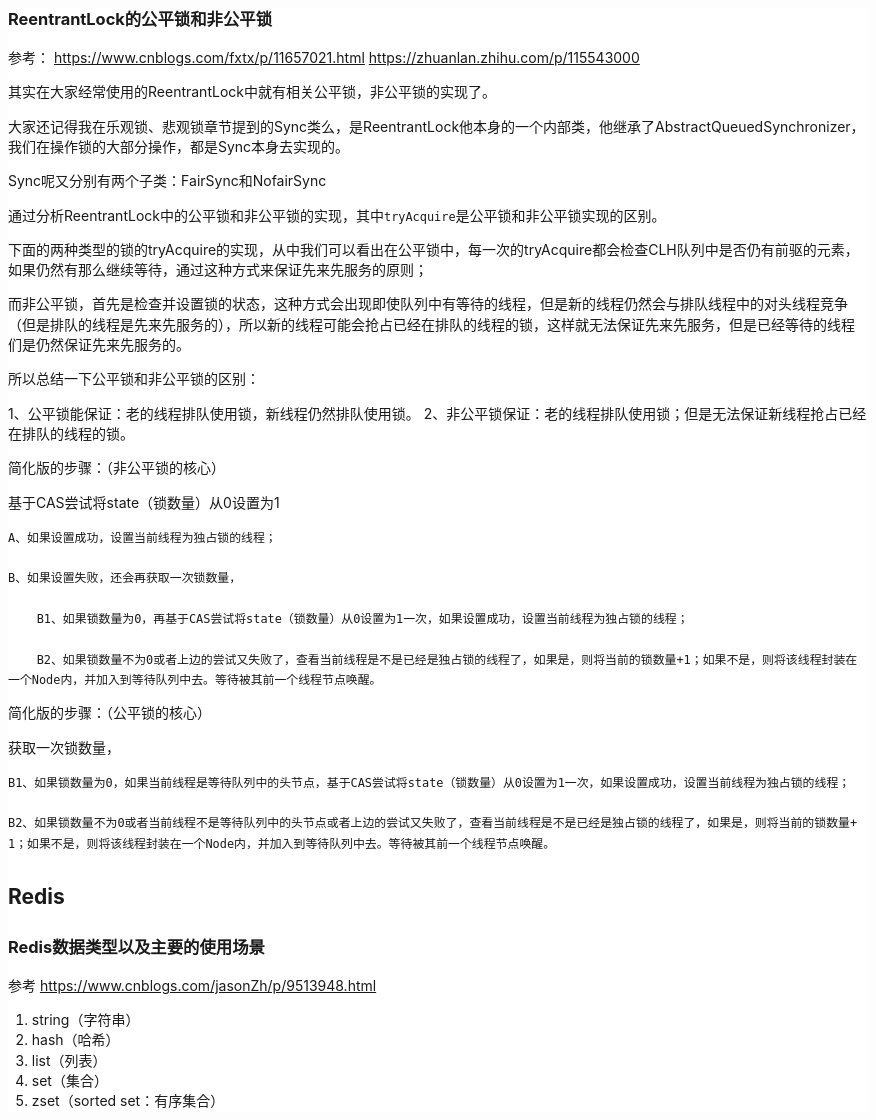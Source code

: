 ### ReentrantLock的公平锁和非公平锁

参考：
https://www.cnblogs.com/fxtx/p/11657021.html
https://zhuanlan.zhihu.com/p/115543000


其实在大家经常使用的ReentrantLock中就有相关公平锁，非公平锁的实现了。

大家还记得我在乐观锁、悲观锁章节提到的Sync类么，是ReentrantLock他本身的一个内部类，他继承了AbstractQueuedSynchronizer，我们在操作锁的大部分操作，都是Sync本身去实现的。

Sync呢又分别有两个子类：FairSync和NofairSync

通过分析ReentrantLock中的公平锁和非公平锁的实现，其中`tryAcquire`是公平锁和非公平锁实现的区别。

下面的两种类型的锁的tryAcquire的实现，从中我们可以看出在公平锁中，每一次的tryAcquire都会检查CLH队列中是否仍有前驱的元素，如果仍然有那么继续等待，通过这种方式来保证先来先服务的原则；

而非公平锁，首先是检查并设置锁的状态，这种方式会出现即使队列中有等待的线程，但是新的线程仍然会与排队线程中的对头线程竞争（但是排队的线程是先来先服务的），所以新的线程可能会抢占已经在排队的线程的锁，这样就无法保证先来先服务，但是已经等待的线程们是仍然保证先来先服务的。

所以总结一下公平锁和非公平锁的区别：

1、公平锁能保证：老的线程排队使用锁，新线程仍然排队使用锁。
2、非公平锁保证：老的线程排队使用锁；但是无法保证新线程抢占已经在排队的线程的锁。

简化版的步骤：（非公平锁的核心）

基于CAS尝试将state（锁数量）从0设置为1

    A、如果设置成功，设置当前线程为独占锁的线程；

    B、如果设置失败，还会再获取一次锁数量，

        B1、如果锁数量为0，再基于CAS尝试将state（锁数量）从0设置为1一次，如果设置成功，设置当前线程为独占锁的线程；

        B2、如果锁数量不为0或者上边的尝试又失败了，查看当前线程是不是已经是独占锁的线程了，如果是，则将当前的锁数量+1；如果不是，则将该线程封装在一个Node内，并加入到等待队列中去。等待被其前一个线程节点唤醒。 

简化版的步骤：（公平锁的核心）

获取一次锁数量，

    B1、如果锁数量为0，如果当前线程是等待队列中的头节点，基于CAS尝试将state（锁数量）从0设置为1一次，如果设置成功，设置当前线程为独占锁的线程；

    B2、如果锁数量不为0或者当前线程不是等待队列中的头节点或者上边的尝试又失败了，查看当前线程是不是已经是独占锁的线程了，如果是，则将当前的锁数量+1；如果不是，则将该线程封装在一个Node内，并加入到等待队列中去。等待被其前一个线程节点唤醒。

## Redis

### Redis数据类型以及主要的使用场景

参考 https://www.cnblogs.com/jasonZh/p/9513948.html

1. string（字符串）
2. hash（哈希）
3. list（列表）
4. set（集合）
5. zset（sorted set：有序集合）
